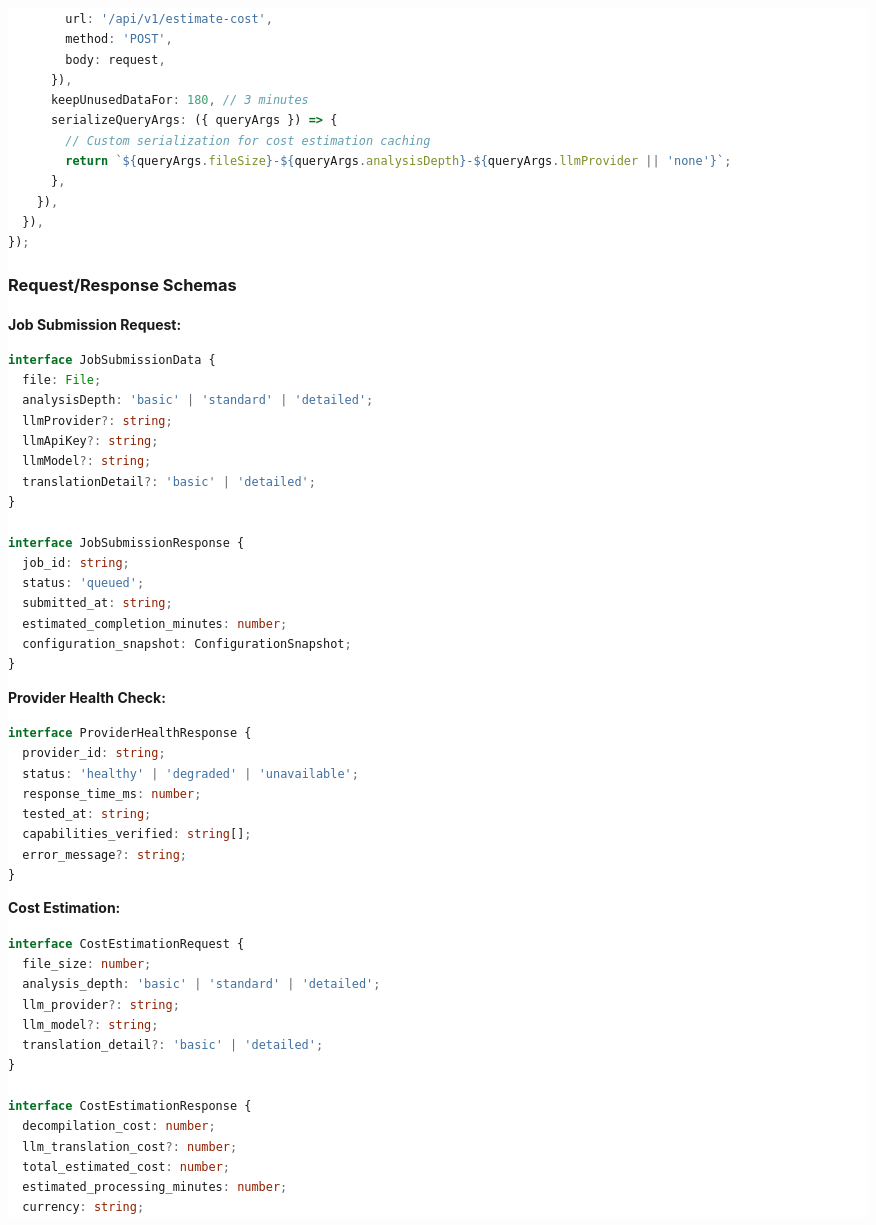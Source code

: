 ```typescript
        url: '/api/v1/estimate-cost',
        method: 'POST',
        body: request,
      }),
      keepUnusedDataFor: 180, // 3 minutes
      serializeQueryArgs: ({ queryArgs }) => {
        // Custom serialization for cost estimation caching
        return `${queryArgs.fileSize}-${queryArgs.analysisDepth}-${queryArgs.llmProvider || 'none'}`;
      },
    }),
  }),
});
```

### Request/Response Schemas

**Job Submission Request:**
```typescript
interface JobSubmissionData {
  file: File;
  analysisDepth: 'basic' | 'standard' | 'detailed';
  llmProvider?: string;
  llmApiKey?: string;
  llmModel?: string;
  translationDetail?: 'basic' | 'detailed';
}

interface JobSubmissionResponse {
  job_id: string;
  status: 'queued';
  submitted_at: string;
  estimated_completion_minutes: number;
  configuration_snapshot: ConfigurationSnapshot;
}
```

**Provider Health Check:**
```typescript
interface ProviderHealthResponse {
  provider_id: string;
  status: 'healthy' | 'degraded' | 'unavailable';
  response_time_ms: number;
  tested_at: string;
  capabilities_verified: string[];
  error_message?: string;
}
```

**Cost Estimation:**
```typescript
interface CostEstimationRequest {
  file_size: number;
  analysis_depth: 'basic' | 'standard' | 'detailed';
  llm_provider?: string;
  llm_model?: string;
  translation_detail?: 'basic' | 'detailed';
}

interface CostEstimationResponse {
  decompilation_cost: number;
  llm_translation_cost?: number;
  total_estimated_cost: number;
  estimated_processing_minutes: number;
  currency: string;
```